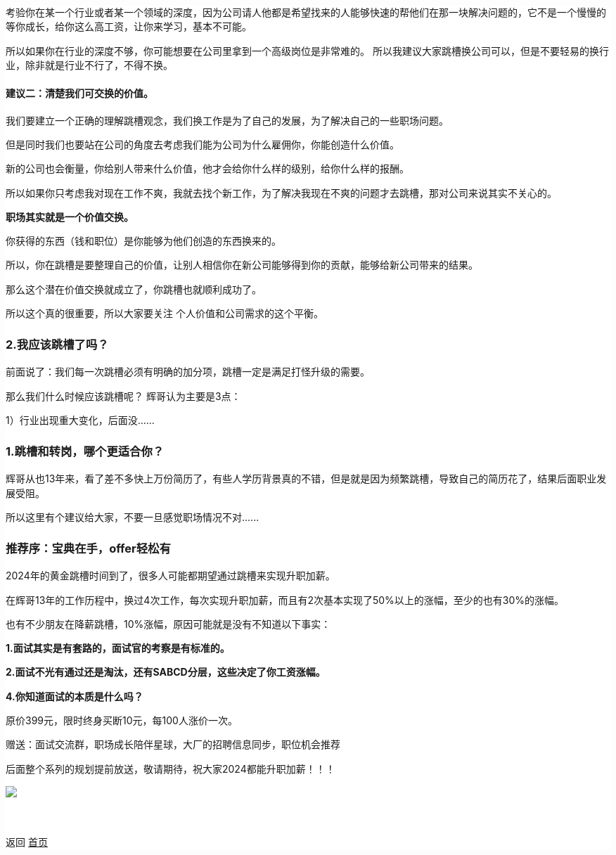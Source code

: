 考验你在某一个行业或者某一个领域的深度，因为公司请人他都是希望找来的人能够快速的帮他们在那一块解决问题的，它不是一个慢慢的等你成长，给你这么高工资，让你来学习，基本不可能。

所以如果你在行业的深度不够，你可能想要在公司里拿到一个高级岗位是非常难的。
所以我建议大家跳槽换公司可以，但是不要轻易的换行业，除非就是行业不行了，不得不换。

#### 建议二：清楚我们可交换的价值。

我们要建立一个正确的理解跳槽观念，我们换工作是为了自己的发展，为了解决自己的一些职场问题。

但是同时我们也要站在公司的角度去考虑我们能为公司为什么雇佣你，你能创造什么价值。

新的公司也会衡量，你给别人带来什么价值，他才会给你什么样的级别，给你什么样的报酬。

所以如果你只考虑我对现在工作不爽，我就去找个新工作，为了解决我现在不爽的问题才去跳槽，那对公司来说其实不关心的。

**职场其实就是一个价值交换。**

你获得的东西（钱和职位）是你能够为他们创造的东西换来的。

所以，你在跳槽是要整理自己的价值，让别人相信你在新公司能够得到你的贡献，能够给新公司带来的结果。

那么这个潜在价值交换就成立了，你跳槽也就顺利成功了。

所以这个真的很重要，所以大家要关注 个人价值和公司需求的这个平衡。

### 2.我应该跳槽了吗？

前面说了：我们每一次跳槽必须有明确的加分项，跳槽一定是满足打怪升级的需要。

那么我们什么时候应该跳槽呢？ 辉哥认为主要是3点：

1）行业出现重大变化，后面没......

### 1.跳槽和转岗，哪个更适合你？

辉哥从也13年来，看了差不多快上万份简历了，有些人学历背景真的不错，但是就是因为频繁跳槽，导致自己的简历花了，结果后面职业发展受阻。

所以这里有个建议给大家，不要一旦感觉职场情况不对......

### 推荐序：宝典在手，offer轻松有

2024年的黄金跳槽时间到了，很多人可能都期望通过跳槽来实现升职加薪。

在辉哥13年的工作历程中，换过4次工作，每次实现升职加薪，而且有2次基本实现了50%以上的涨幅，至少的也有30%的涨幅。

也有不少朋友在降薪跳槽，10%涨幅，原因可能就是没有不知道以下事实：

**1.面试其实是有套路的，面试官的考察是有标准的。**

**2.面试不光有通过还是淘汰，还有SABCD分层，这些决定了你工资涨幅。**

**4.你知道面试的本质是什么吗？**

原价399元，限时终身买断10元，每100人涨价一次。

赠送：面试交流群，职场成长陪伴星球，大厂的招聘信息同步，职位机会推荐

后面整个系列的规划提前放送，敬请期待，祝大家2024都能升职加薪！！！

![](https://static.xiaobot.net/file/2024-01-04/297825/a782a59cd905f55edcd0474c8bd842b0.png)


<a href="https://github.com/Reno9527/awesome-xiaobot" style="color: white; text-decoration: none;">awesome-xiaobot</a>

返回 [首页](../README.md)
